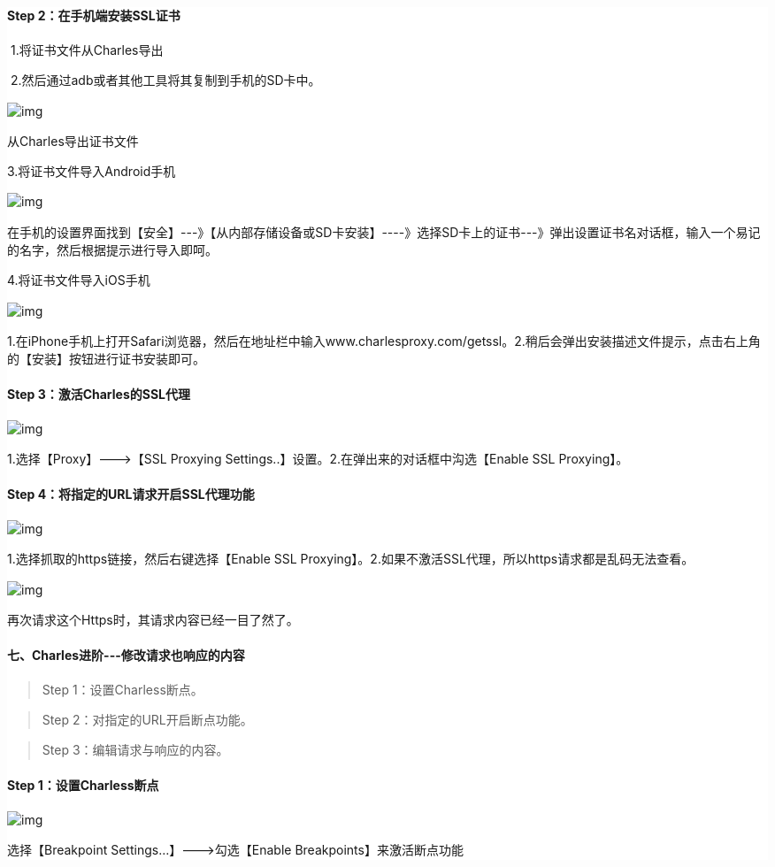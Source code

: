 #### Step 2：在手机端安装SSL证书 

​    1.将证书文件从Charles导出

​    2.然后通过adb或者其他工具将其复制到手机的SD卡中。

![img](https:////upload-images.jianshu.io/upload_images/2327528-e047ba31fd769693.png?imageMogr2/auto-orient/strip|imageView2/2/w/577)

从Charles导出证书文件

   3.将证书文件导入Android手机



![img](https:////upload-images.jianshu.io/upload_images/2327528-adb197fcbcc3afec.png?imageMogr2/auto-orient/strip|imageView2/2/w/433)

在手机的设置界面找到【安全】---》【从内部存储设备或SD卡安装】----》选择SD卡上的证书---》弹出设置证书名对话框，输入一个易记的名字，然后根据提示进行导入即呵。

4.将证书文件导入iOS手机

![img](https:////upload-images.jianshu.io/upload_images/2327528-4b46ecae7426f95c.png?imageMogr2/auto-orient/strip|imageView2/2/w/430)

1.在iPhone手机上打开Safari浏览器，然后在地址栏中输入www.charlesproxy.com/getssl。2.稍后会弹出安装描述文件提示，点击右上角的【安装】按钮进行证书安装即可。

#### Step 3：激活Charles的SSL代理 



![img](https:////upload-images.jianshu.io/upload_images/2327528-d69cf0feddcb0445.png?imageMogr2/auto-orient/strip|imageView2/2/w/583)

1.选择【Proxy】--->【SSL Proxying Settings..】设置。2.在弹出来的对话框中沟选【Enable SSL Proxying】。

#### Step 4：将指定的URL请求开启SSL代理功能 



![img](https:////upload-images.jianshu.io/upload_images/2327528-6e13cb8fe12d52de.png?imageMogr2/auto-orient/strip|imageView2/2/w/630)

1.选择抓取的https链接，然后右键选择【Enable SSL Proxying】。2.如果不激活SSL代理，所以https请求都是乱码无法查看。



![img](https:////upload-images.jianshu.io/upload_images/2327528-33571c901fea867d.png?imageMogr2/auto-orient/strip|imageView2/2/w/566)

再次请求这个Https时，其请求内容已经一目了然了。

#### 七、Charles进阶---修改请求也响应的内容 

> Step 1：设置Charless断点。

> Step 2：对指定的URL开启断点功能。

> Step 3：编辑请求与响应的内容。

#### Step 1：设置Charless断点 



![img](https:////upload-images.jianshu.io/upload_images/2327528-3c9b94f84ddbf1db.png?imageMogr2/auto-orient/strip|imageView2/2/w/587)

选择【Breakpoint Settings…】--->勾选【Enable Breakpoints】来激活断点功能
